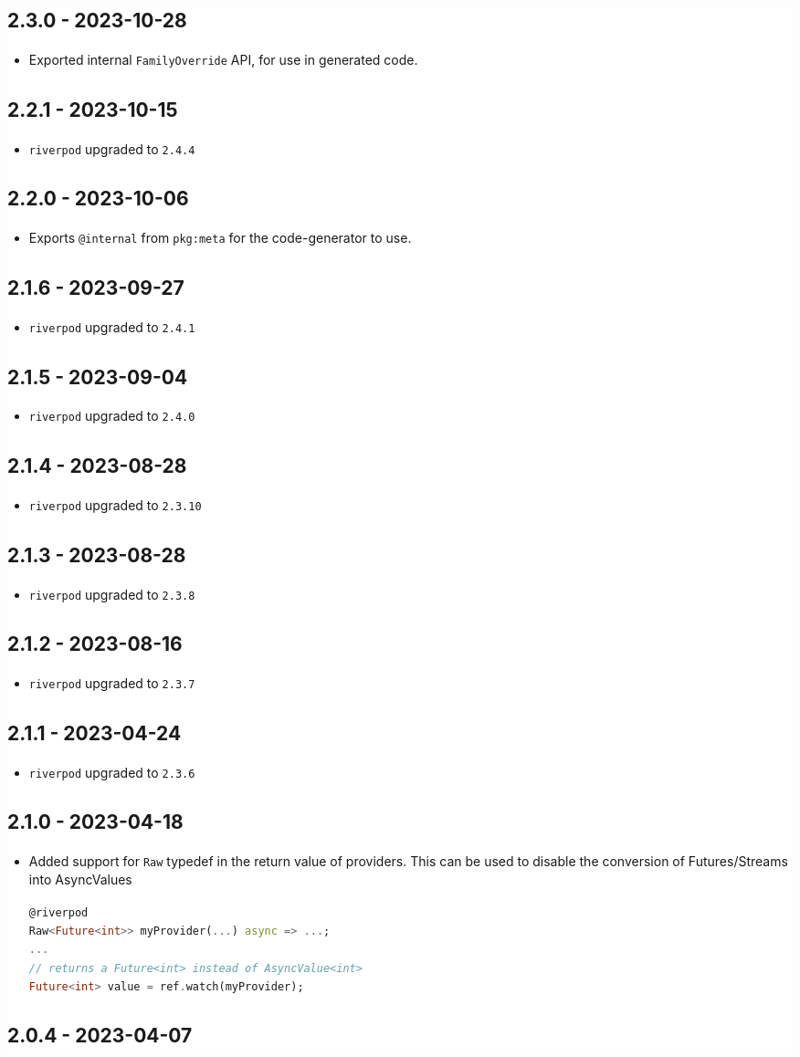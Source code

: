 ## 2.3.0 - 2023-10-28

- Exported internal `FamilyOverride` API, for use in generated code.

## 2.2.1 - 2023-10-15

- `riverpod` upgraded to `2.4.4`

## 2.2.0 - 2023-10-06

- Exports `@internal` from `pkg:meta` for the code-generator to use.

## 2.1.6 - 2023-09-27

- `riverpod` upgraded to `2.4.1`

## 2.1.5 - 2023-09-04

- `riverpod` upgraded to `2.4.0`

## 2.1.4 - 2023-08-28

- `riverpod` upgraded to `2.3.10`

## 2.1.3 - 2023-08-28

- `riverpod` upgraded to `2.3.8`

## 2.1.2 - 2023-08-16

- `riverpod` upgraded to `2.3.7`

## 2.1.1 - 2023-04-24

- `riverpod` upgraded to `2.3.6`

## 2.1.0 - 2023-04-18

- Added support for `Raw` typedef in the return value of providers.
  This can be used to disable the conversion of Futures/Streams into AsyncValues
  ```dart
  @riverpod
  Raw<Future<int>> myProvider(...) async => ...;
  ...
  // returns a Future<int> instead of AsyncValue<int>
  Future<int> value = ref.watch(myProvider);
  ```

## 2.0.4 - 2023-04-07
